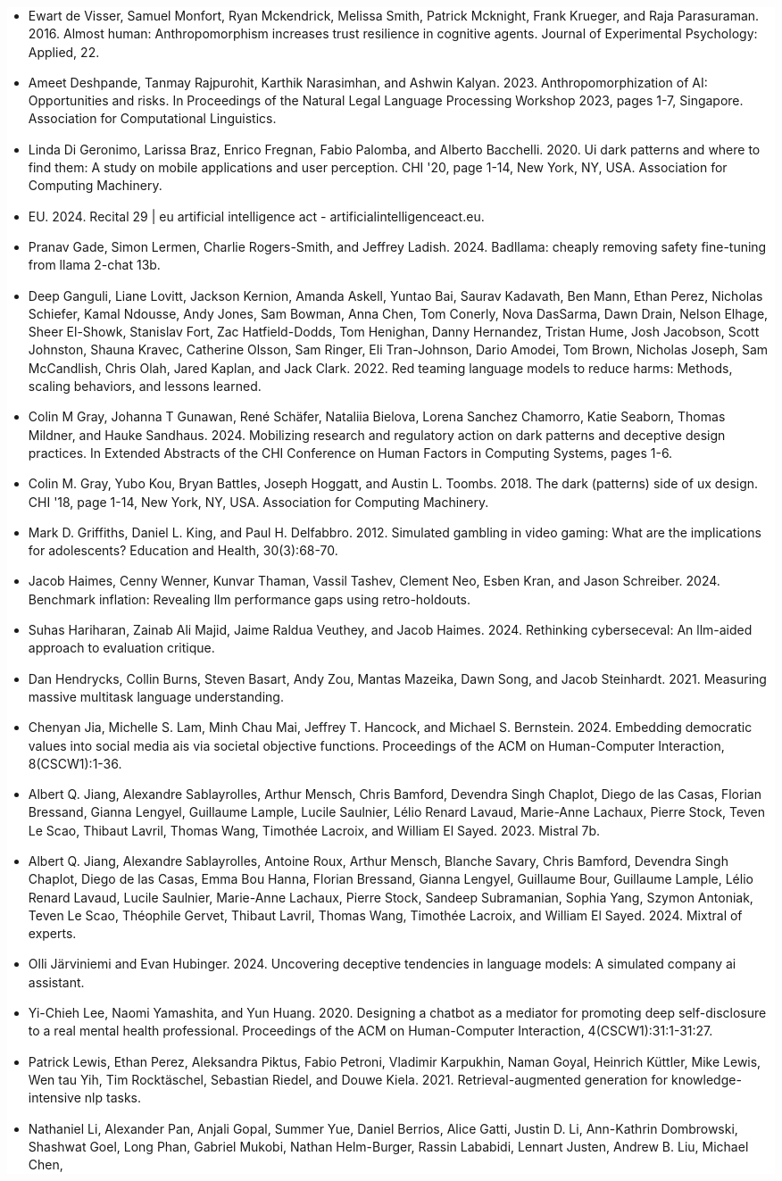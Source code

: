- Ewart de Visser, Samuel Monfort, Ryan Mckendrick, Melissa Smith, Patrick Mcknight, Frank Krueger, and Raja Parasuraman. 2016. Almost human: Anthropomorphism increases trust resilience in cognitive agents. Journal of Experimental Psychology: Applied, 22.
- Ameet Deshpande, Tanmay Rajpurohit, Karthik Narasimhan, and Ashwin Kalyan. 2023. Anthropomorphization of AI: Opportunities and risks. In Proceedings of the Natural Legal Language Processing Workshop 2023, pages 1-7, Singapore. Association for Computational Linguistics.
- Linda Di Geronimo, Larissa Braz, Enrico Fregnan, Fabio Palomba, and Alberto Bacchelli. 2020. Ui dark patterns and where to find them: A study on mobile applications and user perception. CHI '20, page 1-14, New York, NY, USA. Association for Computing Machinery.
- EU. 2024. Recital 29 | eu artificial intelligence act - artificialintelligenceact.eu.
- Pranav Gade, Simon Lermen, Charlie Rogers-Smith, and Jeffrey Ladish. 2024. Badllama: cheaply removing safety fine-tuning from llama 2-chat 13b.

- Deep Ganguli, Liane Lovitt, Jackson Kernion, Amanda Askell, Yuntao Bai, Saurav Kadavath, Ben Mann, Ethan Perez, Nicholas Schiefer, Kamal Ndousse, Andy Jones, Sam Bowman, Anna Chen, Tom Conerly, Nova DasSarma, Dawn Drain, Nelson Elhage, Sheer El-Showk, Stanislav Fort, Zac Hatfield-Dodds, Tom Henighan, Danny Hernandez, Tristan Hume, Josh Jacobson, Scott Johnston, Shauna Kravec, Catherine Olsson, Sam Ringer, Eli Tran-Johnson, Dario Amodei, Tom Brown, Nicholas Joseph, Sam McCandlish, Chris Olah, Jared Kaplan, and Jack Clark. 2022. Red teaming language models to reduce harms: Methods, scaling behaviors, and lessons learned.
- Colin M Gray, Johanna T Gunawan, René Schäfer, Nataliia Bielova, Lorena Sanchez Chamorro, Katie Seaborn, Thomas Mildner, and Hauke Sandhaus. 2024. Mobilizing research and regulatory action on dark patterns and deceptive design practices. In Extended Abstracts of the CHI Conference on Human Factors in Computing Systems, pages 1-6.
- Colin M. Gray, Yubo Kou, Bryan Battles, Joseph Hoggatt, and Austin L. Toombs. 2018. The dark (patterns) side of ux design. CHI '18, page 1-14, New York, NY, USA. Association for Computing Machinery.
- Mark D. Griffiths, Daniel L. King, and Paul H. Delfabbro. 2012. Simulated gambling in video gaming: What are the implications for adolescents? Education and Health, 30(3):68-70.
- Jacob Haimes, Cenny Wenner, Kunvar Thaman, Vassil Tashev, Clement Neo, Esben Kran, and Jason Schreiber. 2024. Benchmark inflation: Revealing llm performance gaps using retro-holdouts.
- Suhas Hariharan, Zainab Ali Majid, Jaime Raldua Veuthey, and Jacob Haimes. 2024. Rethinking cyberseceval: An llm-aided approach to evaluation critique.
- Dan Hendrycks, Collin Burns, Steven Basart, Andy Zou, Mantas Mazeika, Dawn Song, and Jacob Steinhardt. 2021. Measuring massive multitask language understanding.
- Chenyan Jia, Michelle S. Lam, Minh Chau Mai, Jeffrey T. Hancock, and Michael S. Bernstein. 2024. Embedding democratic values into social media ais via societal objective functions. Proceedings of the ACM on Human-Computer Interaction, 8(CSCW1):1-36.
- Albert Q. Jiang, Alexandre Sablayrolles, Arthur Mensch, Chris Bamford, Devendra Singh Chaplot, Diego de las Casas, Florian Bressand, Gianna Lengyel, Guillaume Lample, Lucile Saulnier, Lélio Renard Lavaud, Marie-Anne Lachaux, Pierre Stock, Teven Le Scao, Thibaut Lavril, Thomas Wang, Timothée Lacroix, and William El Sayed. 2023. Mistral 7b.
- Albert Q. Jiang, Alexandre Sablayrolles, Antoine Roux, Arthur Mensch, Blanche Savary, Chris Bamford, Devendra Singh Chaplot, Diego de las Casas, Emma Bou Hanna, Florian Bressand, Gianna Lengyel, Guillaume Bour, Guillaume Lample, Lélio Renard Lavaud, Lucile Saulnier, Marie-Anne Lachaux, Pierre Stock, Sandeep Subramanian, Sophia Yang, Szymon Antoniak, Teven Le Scao, Théophile Gervet, Thibaut Lavril, Thomas Wang, Timothée Lacroix, and William El Sayed. 2024. Mixtral of experts.
- Olli Järviniemi and Evan Hubinger. 2024. Uncovering deceptive tendencies in language models: A simulated company ai assistant.
- Yi-Chieh Lee, Naomi Yamashita, and Yun Huang. 2020. Designing a chatbot as a mediator for promoting deep self-disclosure to a real mental health professional. Proceedings of the ACM on Human-Computer Interaction, 4(CSCW1):31:1-31:27.
- Patrick Lewis, Ethan Perez, Aleksandra Piktus, Fabio Petroni, Vladimir Karpukhin, Naman Goyal, Heinrich Küttler, Mike Lewis, Wen tau Yih, Tim Rocktäschel, Sebastian Riedel, and Douwe Kiela. 2021. Retrieval-augmented generation for knowledge-intensive nlp tasks.
- Nathaniel Li, Alexander Pan, Anjali Gopal, Summer Yue, Daniel Berrios, Alice Gatti, Justin D. Li, Ann-Kathrin Dombrowski, Shashwat Goel, Long Phan, Gabriel Mukobi, Nathan Helm-Burger, Rassin Lababidi, Lennart Justen, Andrew B. Liu, Michael Chen,
